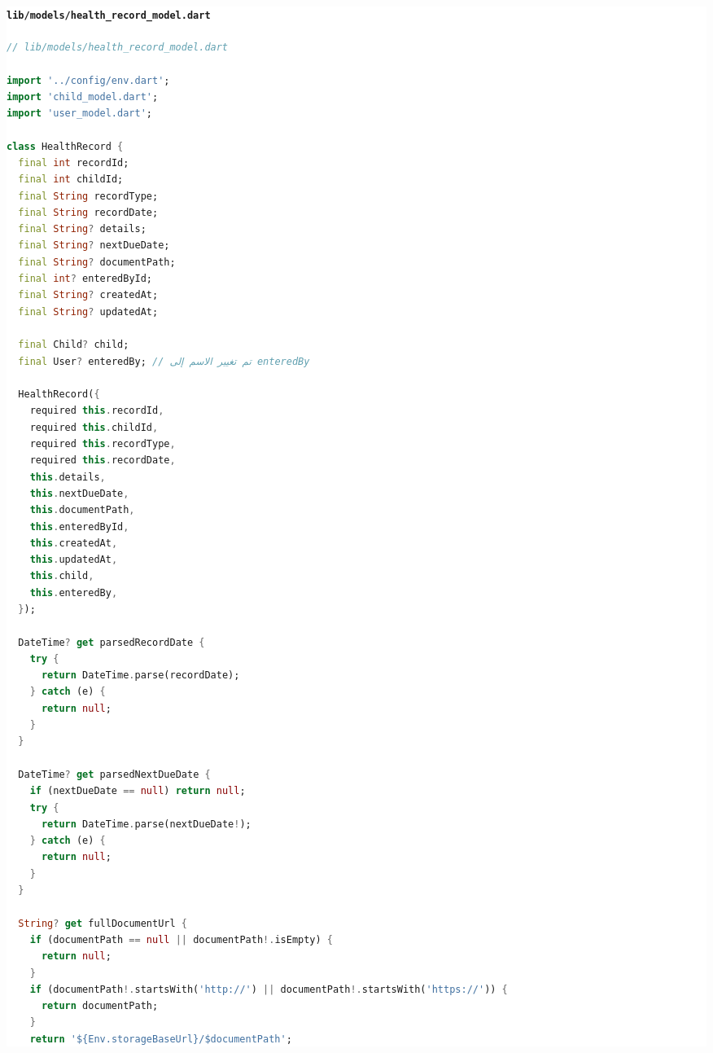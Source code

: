 #### `lib/models/health_record_model.dart`

```dart
// lib/models/health_record_model.dart

import '../config/env.dart';
import 'child_model.dart';
import 'user_model.dart';

class HealthRecord {
  final int recordId;
  final int childId;
  final String recordType;
  final String recordDate;
  final String? details;
  final String? nextDueDate;
  final String? documentPath;
  final int? enteredById;
  final String? createdAt;
  final String? updatedAt;

  final Child? child;
  final User? enteredBy; // تم تغيير الاسم إلى enteredBy

  HealthRecord({
    required this.recordId,
    required this.childId,
    required this.recordType,
    required this.recordDate,
    this.details,
    this.nextDueDate,
    this.documentPath,
    this.enteredById,
    this.createdAt,
    this.updatedAt,
    this.child,
    this.enteredBy,
  });

  DateTime? get parsedRecordDate {
    try {
      return DateTime.parse(recordDate);
    } catch (e) {
      return null;
    }
  }

  DateTime? get parsedNextDueDate {
    if (nextDueDate == null) return null;
    try {
      return DateTime.parse(nextDueDate!);
    } catch (e) {
      return null;
    }
  }

  String? get fullDocumentUrl {
    if (documentPath == null || documentPath!.isEmpty) {
      return null;
    }
    if (documentPath!.startsWith('http://') || documentPath!.startsWith('https://')) {
      return documentPath;
    }
    return '${Env.storageBaseUrl}/$documentPath';
```